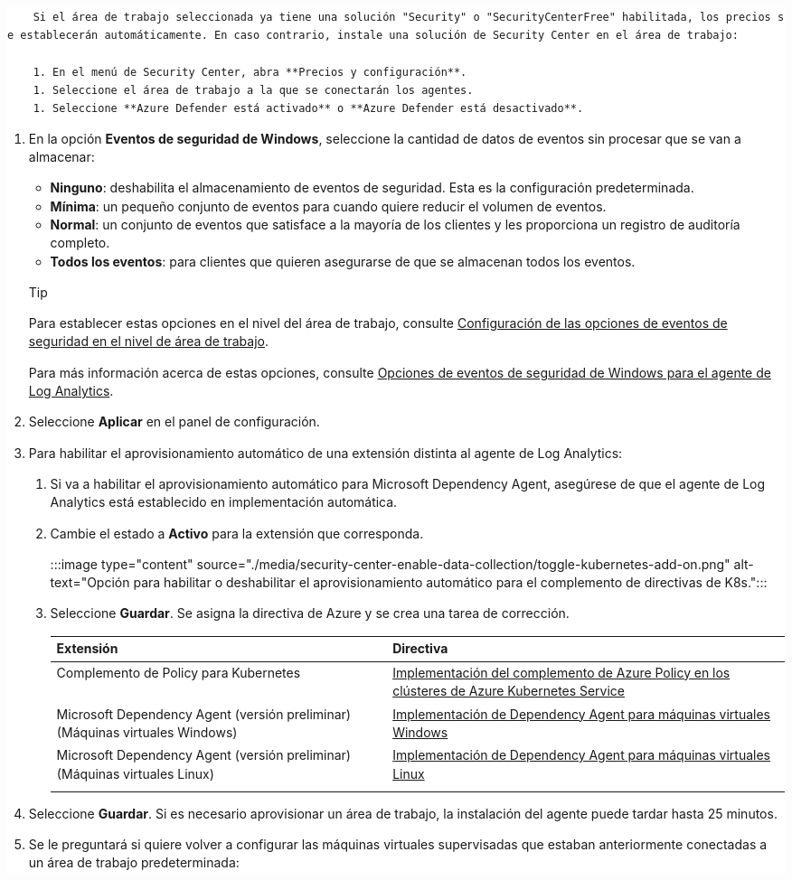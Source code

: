         Si el área de trabajo seleccionada ya tiene una solución "Security" o "SecurityCenterFree" habilitada, los precios se establecerán automáticamente. En caso contrario, instale una solución de Security Center en el área de trabajo:

        1. En el menú de Security Center, abra **Precios y configuración**.
        1. Seleccione el área de trabajo a la que se conectarán los agentes.
        1. Seleccione **Azure Defender está activado** o **Azure Defender está desactivado**.

1. En la opción **Eventos de seguridad de Windows**, seleccione la cantidad de datos de eventos sin procesar que se van a almacenar:
    - **Ninguno**: deshabilita el almacenamiento de eventos de seguridad. Esta es la configuración predeterminada.
    - **Mínima**: un pequeño conjunto de eventos para cuando quiere reducir el volumen de eventos.
    - **Normal**: un conjunto de eventos que satisface a la mayoría de los clientes y les proporciona un registro de auditoría completo.
    - **Todos los eventos**: para clientes que quieren asegurarse de que se almacenan todos los eventos.

    > [!TIP]
    > Para establecer estas opciones en el nivel del área de trabajo, consulte [Configuración de las opciones de eventos de seguridad en el nivel de área de trabajo](#setting-the-security-event-option-at-the-workspace-level).
    > 
    > Para más información acerca de estas opciones, consulte [Opciones de eventos de seguridad de Windows para el agente de Log Analytics](#data-collection-tier).

1. Seleccione **Aplicar** en el panel de configuración.

1. Para habilitar el aprovisionamiento automático de una extensión distinta al agente de Log Analytics: 

    1. Si va a habilitar el aprovisionamiento automático para Microsoft Dependency Agent, asegúrese de que el agente de Log Analytics está establecido en implementación automática.
    1. Cambie el estado a **Activo** para la extensión que corresponda.

        :::image type="content" source="./media/security-center-enable-data-collection/toggle-kubernetes-add-on.png" alt-text="Opción para habilitar o deshabilitar el aprovisionamiento automático para el complemento de directivas de K8s.":::

    1. Seleccione **Guardar**. Se asigna la directiva de Azure y se crea una tarea de corrección.

        |Extensión  |Directiva  |
        |---------|---------|
        |Complemento de Policy para Kubernetes|[Implementación del complemento de Azure Policy en los clústeres de Azure Kubernetes Service](https://portal.azure.com/#blade/Microsoft_Azure_Policy/PolicyDetailBlade/definitionId/%2fproviders%2fMicrosoft.Authorization%2fpolicyDefinitions%2fa8eff44f-8c92-45c3-a3fb-9880802d67a7)|
        |Microsoft Dependency Agent (versión preliminar) (Máquinas virtuales Windows)|[Implementación de Dependency Agent para máquinas virtuales Windows](https://portal.azure.com/#blade/Microsoft_Azure_Policy/PolicyDetailBlade/definitionId/%2fproviders%2fMicrosoft.Authorization%2fpolicyDefinitions%2f1c210e94-a481-4beb-95fa-1571b434fb04)         |
        |Microsoft Dependency Agent (versión preliminar) (Máquinas virtuales Linux)|[Implementación de Dependency Agent para máquinas virtuales Linux](https://portal.azure.com/#blade/Microsoft_Azure_Policy/PolicyDetailBlade/definitionId/%2fproviders%2fMicrosoft.Authorization%2fpolicyDefinitions%2f4da21710-ce6f-4e06-8cdb-5cc4c93ffbee)|
        |||

1. Seleccione **Guardar**. Si es necesario aprovisionar un área de trabajo, la instalación del agente puede tardar hasta 25 minutos.

1. Se le preguntará si quiere volver a configurar las máquinas virtuales supervisadas que estaban anteriormente conectadas a un área de trabajo predeterminada:
